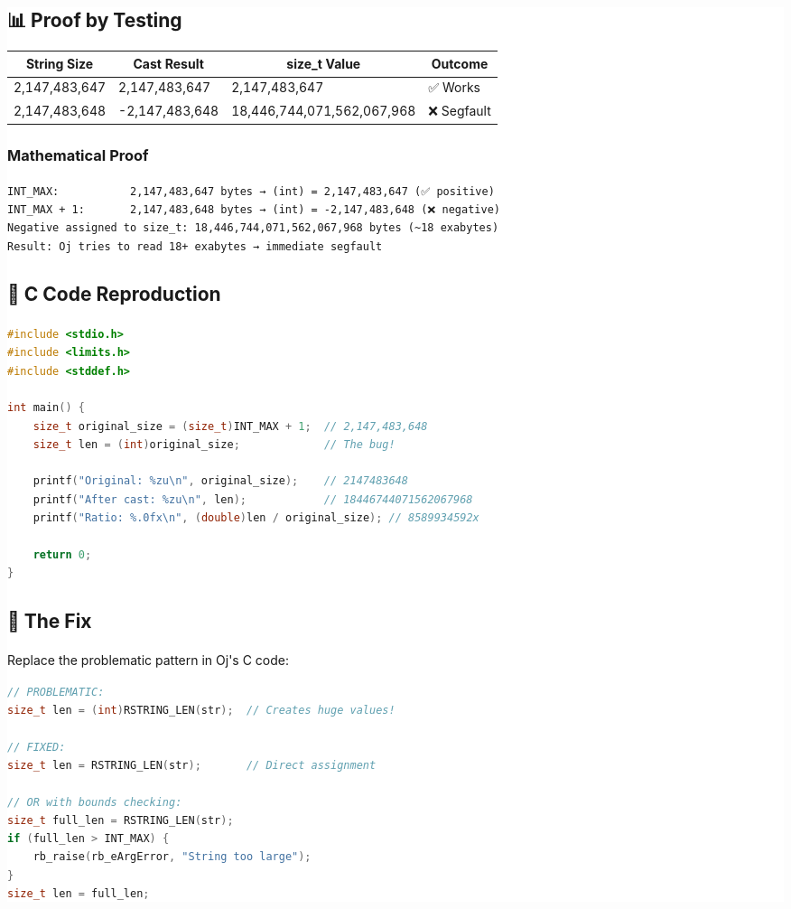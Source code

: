 ## 📊 **Proof by Testing**

| String Size | Cast Result | size_t Value | Outcome |
|-------------|-------------|--------------|---------|
| 2,147,483,647 | 2,147,483,647 | 2,147,483,647 | ✅ Works |
| 2,147,483,648 | -2,147,483,648 | 18,446,744,071,562,067,968 | ❌ Segfault |

### Mathematical Proof

```
INT_MAX:           2,147,483,647 bytes → (int) = 2,147,483,647 (✅ positive)
INT_MAX + 1:       2,147,483,648 bytes → (int) = -2,147,483,648 (❌ negative)
Negative assigned to size_t: 18,446,744,071,562,067,968 bytes (~18 exabytes)
Result: Oj tries to read 18+ exabytes → immediate segfault
```

## 🧪 **C Code Reproduction**

```c
#include <stdio.h>
#include <limits.h>
#include <stddef.h>

int main() {
    size_t original_size = (size_t)INT_MAX + 1;  // 2,147,483,648
    size_t len = (int)original_size;             // The bug!
    
    printf("Original: %zu\n", original_size);    // 2147483648
    printf("After cast: %zu\n", len);            // 18446744071562067968
    printf("Ratio: %.0fx\n", (double)len / original_size); // 8589934592x
    
    return 0;
}
```

## 🔧 **The Fix**

Replace the problematic pattern in Oj's C code:
```c
// PROBLEMATIC:
size_t len = (int)RSTRING_LEN(str);  // Creates huge values!

// FIXED:
size_t len = RSTRING_LEN(str);       // Direct assignment

// OR with bounds checking:
size_t full_len = RSTRING_LEN(str);
if (full_len > INT_MAX) {
    rb_raise(rb_eArgError, "String too large");
}
size_t len = full_len;
```

